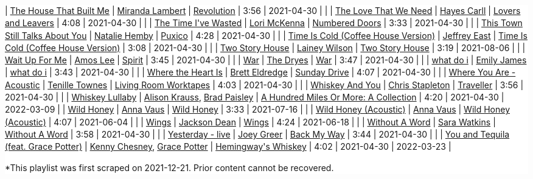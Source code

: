 | [The House That Built Me](https://open.spotify.com/track/02eD9ymfJOJOhM97HYp5R9) | [Miranda Lambert](https://open.spotify.com/artist/66lH4jAE7pqPlOlzUKbwA0) | [Revolution](https://open.spotify.com/album/3uczBfJFFSNjSiF8ScC1pA) | 3:56 | 2021-04-30 |  |
| [The Love That We Need](https://open.spotify.com/track/31dEh1OeZGv61RZzDIixue) | [Hayes Carll](https://open.spotify.com/artist/6UWifcscEdbjPgmbevBxZV) | [Lovers and Leavers](https://open.spotify.com/album/7z5FvJZESvRTwHTJT2uKc4) | 4:08 | 2021-04-30 |  |
| [The Time I've Wasted](https://open.spotify.com/track/1JtvwshkJMxfm4oRhJp93C) | [Lori McKenna](https://open.spotify.com/artist/1OV5mEATxtVma7fleFaUyl) | [Numbered Doors](https://open.spotify.com/album/0nCbtAU3ojDJz83Cx0iD8y) | 3:33 | 2021-04-30 |  |
| [This Town Still Talks About You](https://open.spotify.com/track/7yPmspgKN5MPOVlyAWFtsa) | [Natalie Hemby](https://open.spotify.com/artist/32opPqLCT3sF24Aso7wTXw) | [Puxico](https://open.spotify.com/album/24wTPEb0rJiR9RdVBv9EQA) | 4:28 | 2021-04-30 |  |
| [Time Is Cold \(Coffee House Version\)](https://open.spotify.com/track/0BYkrYRN04xUnZG53OHfGS) | [Jeffrey East](https://open.spotify.com/artist/3f8yNgA4o9YVIq87Kv0O0S) | [Time Is Cold \(Coffee House Version\)](https://open.spotify.com/album/4sCjovt0vwuCj9aMMSW4dL) | 3:08 | 2021-04-30 |  |
| [Two Story House](https://open.spotify.com/track/1OfA15M48QXwN2n92m7qE2) | [Lainey Wilson](https://open.spotify.com/artist/6tPHARSq45lQ8BSALCfkFC) | [Two Story House](https://open.spotify.com/album/2P2FI57iewRlqpOy6bhPFQ) | 3:19 | 2021-08-06 |  |
| [Wait Up For Me](https://open.spotify.com/track/1pLbS57mLE8iG4njSQIAtX) | [Amos Lee](https://open.spotify.com/artist/0QrowybipCKUDnq5y10PD2) | [Spirit](https://open.spotify.com/album/0MEMCZCFDd9SxPggFpH4WD) | 3:45 | 2021-04-30 |  |
| [War](https://open.spotify.com/track/1UxeYs0x9oyJtCpmH0QbvL) | [The Dryes](https://open.spotify.com/artist/0npnqS0C9n5uuuBQC4oEWE) | [War](https://open.spotify.com/album/5BGimDYo0GQML8zT2gTeJK) | 3:47 | 2021-04-30 |  |
| [what do i](https://open.spotify.com/track/2LTKYNBYZMOcyQNtRXUUxl) | [Emily James](https://open.spotify.com/artist/7FxEy78P0oIVEVxdaL9npy) | [what do i](https://open.spotify.com/album/0ohO8xT0avwVSfMqaOzoMq) | 3:43 | 2021-04-30 |  |
| [Where the Heart Is](https://open.spotify.com/track/4qaBHFw6eN6Oxa7gBXOvxv) | [Brett Eldredge](https://open.spotify.com/artist/0qSX3s5pJnAlSsgsCne8Cz) | [Sunday Drive](https://open.spotify.com/album/5am18BIdjp6lOvt9KjKbSd) | 4:07 | 2021-04-30 |  |
| [Where You Are \- Acoustic](https://open.spotify.com/track/4OrDWRw53W0rp1Lps64OFb) | [Tenille Townes](https://open.spotify.com/artist/3TyeX0lk4B7k56ukfzEE0z) | [Living Room Worktapes](https://open.spotify.com/album/4tqIQcOp7So49ZKF4Mzvp3) | 4:03 | 2021-04-30 |  |
| [Whiskey And You](https://open.spotify.com/track/5aDK0TurEtiedVdT0a6k9a) | [Chris Stapleton](https://open.spotify.com/artist/4YLtscXsxbVgi031ovDDdh) | [Traveller](https://open.spotify.com/album/7lxHnls3yQNl8B9bILmHj7) | 3:56 | 2021-04-30 |  |
| [Whiskey Lullaby](https://open.spotify.com/track/0f7OHfUNNs5DGTijGFPalp) | [Alison Krauss](https://open.spotify.com/artist/5J6L7N6B4nI1M5cwa29mQG), [Brad Paisley](https://open.spotify.com/artist/13YmWQJFwgZrd4bf5IjMY4) | [A Hundred Miles Or More: A Collection](https://open.spotify.com/album/2i3Fr0qXGyR57MfWNPcMKP) | 4:20 | 2021-04-30 | 2022-03-09 |
| [Wild Honey](https://open.spotify.com/track/2ekYJOliaYZ2zUb3XlLs5V) | [Anna Vaus](https://open.spotify.com/artist/3ftsk3ROAgHws85G83ppw1) | [Wild Honey](https://open.spotify.com/album/26BCtlHD1X80TZqJ5O2Mrc) | 3:33 | 2021-07-16 |  |
| [Wild Honey \(Acoustic\)](https://open.spotify.com/track/5yP0mhRJkEEzGlCQLyC9Mn) | [Anna Vaus](https://open.spotify.com/artist/3ftsk3ROAgHws85G83ppw1) | [Wild Honey \(Acoustic\)](https://open.spotify.com/album/5tINqKaSnJLJfQZhMWmkO9) | 4:07 | 2021-06-04 |  |
| [Wings](https://open.spotify.com/track/3XOo21A0I4A8RXSyH8s7qA) | [Jackson Dean](https://open.spotify.com/artist/0VkWDV0Bfd0EkXvaKAXUTl) | [Wings](https://open.spotify.com/album/5oMecFvgBRj4BcDvC1e5Hl) | 4:24 | 2021-06-18 |  |
| [Without A Word](https://open.spotify.com/track/4e6dpHanuFVUxou9bKkLDN) | [Sara Watkins](https://open.spotify.com/artist/1FDE7zZ6jmP8HHb9ej3mek) | [Without A Word](https://open.spotify.com/album/1rzbmMngXvWTlfm2FyMFbr) | 3:58 | 2021-04-30 |  |
| [Yesterday \- live](https://open.spotify.com/track/2PQAFvFbgTRdKSIiT4cWH4) | [Joey Greer](https://open.spotify.com/artist/0ZvGvF2SeEeUUTV8NlIXn4) | [Back My Way](https://open.spotify.com/album/1AS6HHmdIc6FXHp0ENRjsv) | 3:44 | 2021-04-30 |  |
| [You and Tequila \(feat\. Grace Potter\)](https://open.spotify.com/track/1t2hJFgJyUPD2crOafMUEk) | [Kenny Chesney](https://open.spotify.com/artist/3grHWM9bx2E9vwJCdlRv9O), [Grace Potter](https://open.spotify.com/artist/1PJVVIeS5Wu0wbZDhtC0Ht) | [Hemingway's Whiskey](https://open.spotify.com/album/0EJVUQGqNRxYBBCS0OLqY7) | 4:02 | 2021-04-30 | 2022-03-23 |

\*This playlist was first scraped on 2021-12-21. Prior content cannot be recovered.
